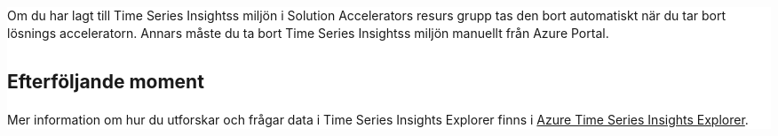 Om du har lagt till Time Series Insightss miljön i Solution Accelerators resurs grupp tas den bort automatiskt när du tar bort lösnings acceleratorn. Annars måste du ta bort Time Series Insightss miljön manuellt från Azure Portal.

## <a name="next-steps"></a>Efterföljande moment

Mer information om hur du utforskar och frågar data i Time Series Insights Explorer finns i [Azure Time Series Insights Explorer](../time-series-insights/time-series-insights-explorer.md).